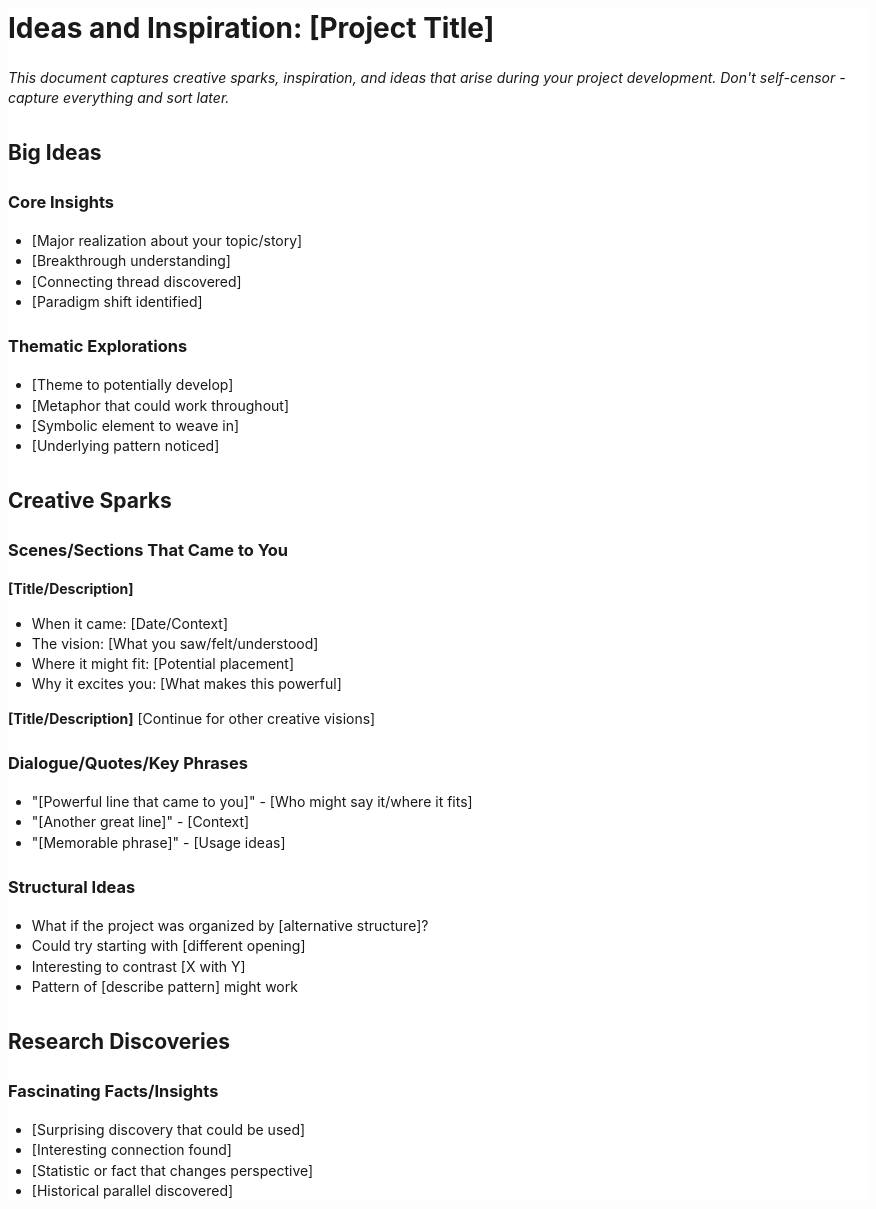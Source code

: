 # Ideas and Inspiration: [Project Title]

*This document captures creative sparks, inspiration, and ideas that arise during your project development. Don't self-censor - capture everything and sort later.*

## Big Ideas

### Core Insights
- [Major realization about your topic/story]
- [Breakthrough understanding]
- [Connecting thread discovered]
- [Paradigm shift identified]

### Thematic Explorations
- [Theme to potentially develop]
- [Metaphor that could work throughout]
- [Symbolic element to weave in]
- [Underlying pattern noticed]

## Creative Sparks

### Scenes/Sections That Came to You
**[Title/Description]**
- When it came: [Date/Context]
- The vision: [What you saw/felt/understood]
- Where it might fit: [Potential placement]
- Why it excites you: [What makes this powerful]

**[Title/Description]**
[Continue for other creative visions]

### Dialogue/Quotes/Key Phrases
- "[Powerful line that came to you]" - [Who might say it/where it fits]
- "[Another great line]" - [Context]
- "[Memorable phrase]" - [Usage ideas]

### Structural Ideas
- What if the project was organized by [alternative structure]?
- Could try starting with [different opening]
- Interesting to contrast [X with Y]
- Pattern of [describe pattern] might work

## Research Discoveries

### Fascinating Facts/Insights
- [Surprising discovery that could be used]
- [Interesting connection found]
- [Statistic or fact that changes perspective]
- [Historical parallel discovered]
